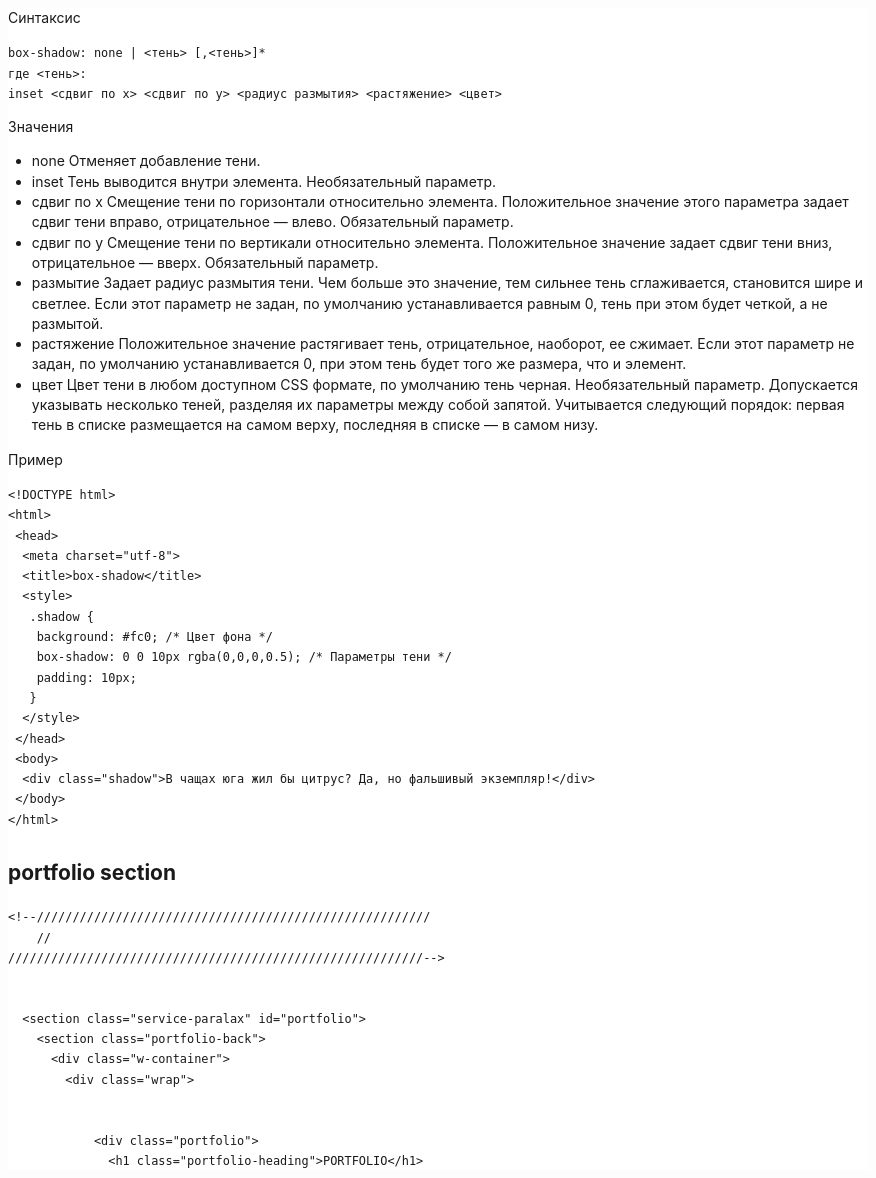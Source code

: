 Синтаксис
```
box-shadow: none | <тень> [,<тень>]*
где <тень>:
inset <сдвиг по x> <сдвиг по y> <радиус размытия> <растяжение> <цвет>
```
Значения
- none
Отменяет добавление тени.
- inset
Тень выводится внутри элемента. Необязательный параметр.
- сдвиг по x
Смещение тени по горизонтали относительно элемента. Положительное значение этого параметра задает сдвиг тени вправо, отрицательное — влево. Обязательный параметр.
- сдвиг по y
Смещение тени по вертикали относительно элемента. Положительное значение задает сдвиг тени вниз, отрицательное — вверх. Обязательный параметр.
- размытие
Задает радиус размытия тени. Чем больше это значение, тем сильнее тень сглаживается, становится шире и светлее. Если этот параметр не задан, по умолчанию устанавливается равным 0, тень при этом будет четкой, а не размытой.
- растяжение
Положительное значение растягивает тень, отрицательное, наоборот, ее сжимает. Если этот параметр не задан, по умолчанию устанавливается 0, при этом тень будет того же размера, что и элемент.
- цвет
Цвет тени в любом доступном CSS формате, по умолчанию тень черная. Необязательный параметр.
Допускается указывать несколько теней, разделяя их параметры между собой запятой. Учитывается следующий порядок: первая тень в списке размещается на самом верху, последняя в списке — в самом низу.

Пример
```
<!DOCTYPE html>
<html>
 <head>
  <meta charset="utf-8">
  <title>box-shadow</title>
  <style>
   .shadow {
    background: #fc0; /* Цвет фона */
    box-shadow: 0 0 10px rgba(0,0,0,0.5); /* Параметры тени */
    padding: 10px;
   }
  </style>
 </head>
 <body>
  <div class="shadow">В чащах юга жил бы цитрус? Да, но фальшивый экземпляр!</div> 
 </body>
</html>
```
portfolio section
-----------------
```
<!--///////////////////////////////////////////////////////
    // 
//////////////////////////////////////////////////////////-->


  <section class="service-paralax" id="portfolio">
    <section class="portfolio-back">
      <div class="w-container">
        <div class="wrap">
          

            <div class="portfolio">
              <h1 class="portfolio-heading">PORTFOLIO</h1>
```